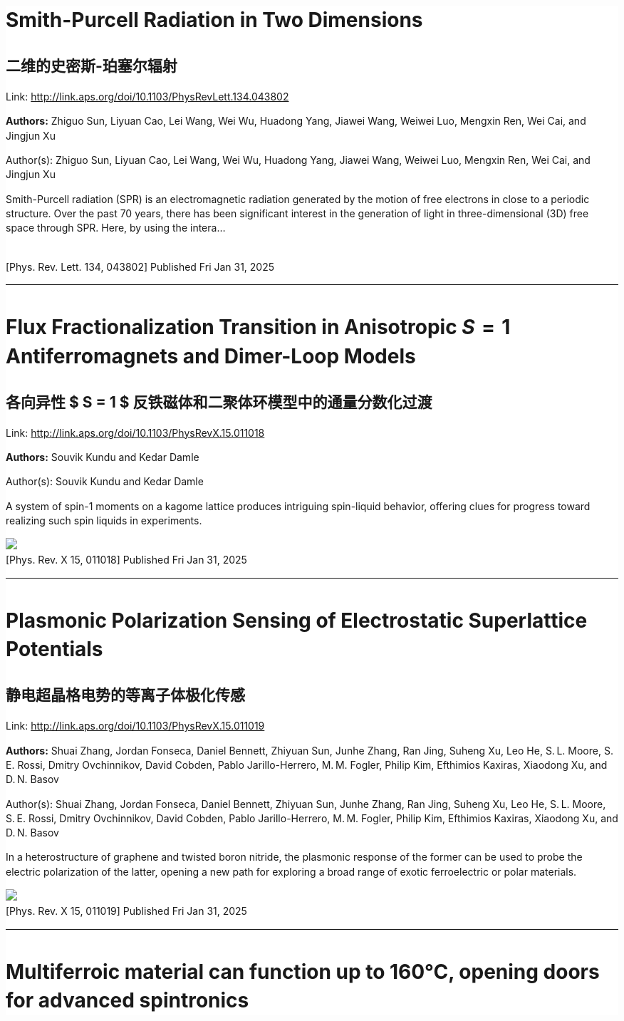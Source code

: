 # Smith-Purcell Radiation in Two Dimensions

## 二维的史密斯-珀塞尔辐射

Link: http://link.aps.org/doi/10.1103/PhysRevLett.134.043802

**Authors:** Zhiguo Sun, Liyuan Cao, Lei Wang, Wei Wu, Huadong Yang, Jiawei Wang, Weiwei Luo, Mengxin Ren, Wei Cai, and Jingjun Xu

Author(s): Zhiguo Sun, Liyuan Cao, Lei Wang, Wei Wu, Huadong Yang, Jiawei Wang, Weiwei Luo, Mengxin Ren, Wei Cai, and Jingjun Xu<br /><p>Smith-Purcell radiation (SPR) is an electromagnetic radiation generated by the motion of free electrons in close to a periodic structure. Over the past 70 years, there has been significant interest in the generation of light in three-dimensional (3D) free space through SPR. Here, by using the intera…</p><br />[Phys. Rev. Lett. 134, 043802] Published Fri Jan 31, 2025


---
# Flux Fractionalization Transition in Anisotropic $S=1$ Antiferromagnets and Dimer-Loop Models

## 各向异性 $ S = 1 $ 反铁磁体和二聚体环模型中的通量分数化过渡

Link: http://link.aps.org/doi/10.1103/PhysRevX.15.011018

**Authors:** Souvik Kundu and Kedar Damle

Author(s): Souvik Kundu and Kedar Damle<br /><p>A system of spin-1 moments on a kagome lattice produces intriguing spin-liquid behavior, offering clues for progress toward realizing such spin liquids in experiments.</p><img height="" src="http://cdn.journals.aps.org/journals/PRX/key_images/10.1103/PhysRevX.15.011018.png" width="200" /><br />[Phys. Rev. X 15, 011018] Published Fri Jan 31, 2025


---
# Plasmonic Polarization Sensing of Electrostatic Superlattice Potentials

## 静电超晶格电势的等离子体极化传感

Link: http://link.aps.org/doi/10.1103/PhysRevX.15.011019

**Authors:** Shuai Zhang, Jordan Fonseca, Daniel Bennett, Zhiyuan Sun, Junhe Zhang, Ran Jing, Suheng Xu, Leo He, S. L. Moore, S. E. Rossi, Dmitry Ovchinnikov, David Cobden, Pablo Jarillo-Herrero, M. M. Fogler, Philip Kim, Efthimios Kaxiras, Xiaodong Xu, and D. N. Basov

Author(s): Shuai Zhang, Jordan Fonseca, Daniel Bennett, Zhiyuan Sun, Junhe Zhang, Ran Jing, Suheng Xu, Leo He, S. L. Moore, S. E. Rossi, Dmitry Ovchinnikov, David Cobden, Pablo Jarillo-Herrero, M. M. Fogler, Philip Kim, Efthimios Kaxiras, Xiaodong Xu, and D. N. Basov<br /><p>In a heterostructure of graphene and twisted boron nitride, the plasmonic response of the former can be used to probe the electric polarization of the latter, opening a new path for exploring a broad range of exotic ferroelectric or polar materials.</p><img height="" src="http://cdn.journals.aps.org/journals/PRX/key_images/10.1103/PhysRevX.15.011019.png" width="200" /><br />[Phys. Rev. X 15, 011019] Published Fri Jan 31, 2025


---
# Multiferroic material can function up to 160°C, opening doors for advanced spintronics
